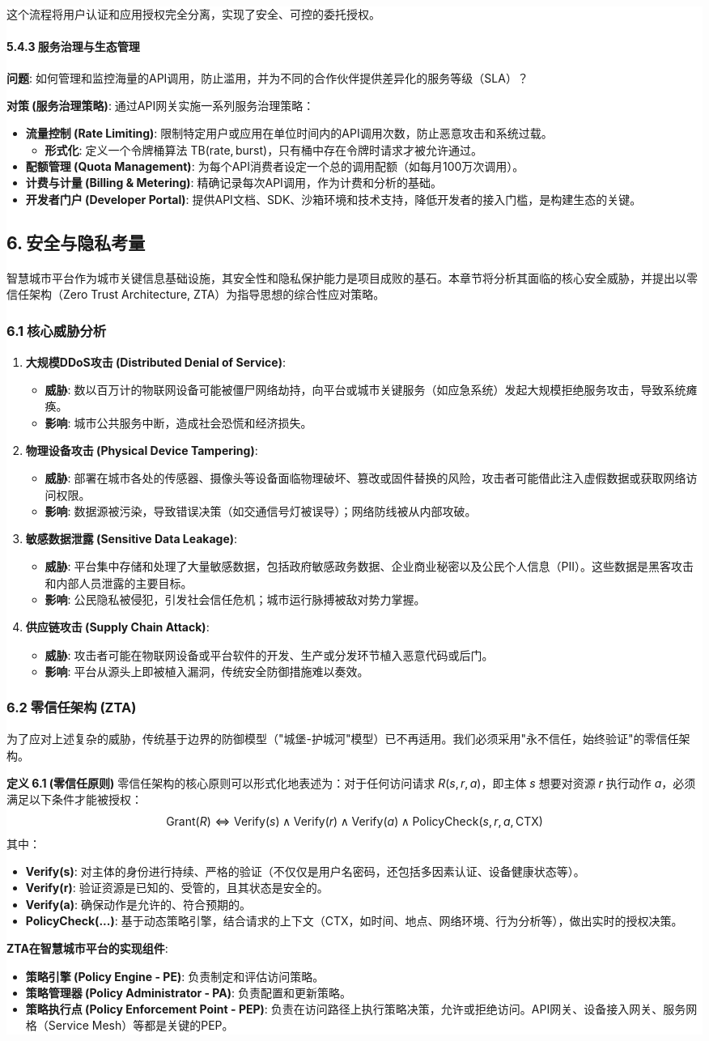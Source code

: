 这个流程将用户认证和应用授权完全分离，实现了安全、可控的委托授权。

#### 5.4.3 服务治理与生态管理

**问题**: 如何管理和监控海量的API调用，防止滥用，并为不同的合作伙伴提供差异化的服务等级（SLA）？

**对策 (服务治理策略)**:
通过API网关实施一系列服务治理策略：

- **流量控制 (Rate Limiting)**: 限制特定用户或应用在单位时间内的API调用次数，防止恶意攻击和系统过载。
  - **形式化**: 定义一个令牌桶算法 $\text{TB}(\text{rate}, \text{burst})$，只有桶中存在令牌时请求才被允许通过。
- **配额管理 (Quota Management)**: 为每个API消费者设定一个总的调用配额（如每月100万次调用）。
- **计费与计量 (Billing & Metering)**: 精确记录每次API调用，作为计费和分析的基础。
- **开发者门户 (Developer Portal)**: 提供API文档、SDK、沙箱环境和技术支持，降低开发者的接入门槛，是构建生态的关键。

## 6. 安全与隐私考量

智慧城市平台作为城市关键信息基础设施，其安全性和隐私保护能力是项目成败的基石。本章节将分析其面临的核心安全威胁，并提出以零信任架构（Zero Trust Architecture, ZTA）为指导思想的综合性应对策略。

### 6.1 核心威胁分析

1. **大规模DDoS攻击 (Distributed Denial of Service)**:
    - **威胁**: 数以百万计的物联网设备可能被僵尸网络劫持，向平台或城市关键服务（如应急系统）发起大规模拒绝服务攻击，导致系统瘫痪。
    - **影响**: 城市公共服务中断，造成社会恐慌和经济损失。

2. **物理设备攻击 (Physical Device Tampering)**:
    - **威胁**: 部署在城市各处的传感器、摄像头等设备面临物理破坏、篡改或固件替换的风险，攻击者可能借此注入虚假数据或获取网络访问权限。
    - **影响**: 数据源被污染，导致错误决策（如交通信号灯被误导）；网络防线被从内部攻破。

3. **敏感数据泄露 (Sensitive Data Leakage)**:
    - **威胁**: 平台集中存储和处理了大量敏感数据，包括政府敏感政务数据、企业商业秘密以及公民个人信息（PII）。这些数据是黑客攻击和内部人员泄露的主要目标。
    - **影响**: 公民隐私被侵犯，引发社会信任危机；城市运行脉搏被敌对势力掌握。

4. **供应链攻击 (Supply Chain Attack)**:
    - **威胁**: 攻击者可能在物联网设备或平台软件的开发、生产或分发环节植入恶意代码或后门。
    - **影响**: 平台从源头上即被植入漏洞，传统安全防御措施难以奏效。

### 6.2 零信任架构 (ZTA)

为了应对上述复杂的威胁，传统基于边界的防御模型（"城堡-护城河"模型）已不再适用。我们必须采用"永不信任，始终验证"的零信任架构。

**定义 6.1 (零信任原则)**
零信任架构的核心原则可以形式化地表述为：对于任何访问请求 $R(s, r, a)$，即主体 $s$ 想要对资源 $r$ 执行动作 $a$，必须满足以下条件才能被授权：
$$ \text{Grant}(R) \iff \text{Verify}(s) \land \text{Verify}(r) \land \text{Verify}(a) \land \text{PolicyCheck}(s, r, a, \text{CTX}) $$
其中：

- **Verify(s)**: 对主体的身份进行持续、严格的验证（不仅仅是用户名密码，还包括多因素认证、设备健康状态等）。
- **Verify(r)**: 验证资源是已知的、受管的，且其状态是安全的。
- **Verify(a)**: 确保动作是允许的、符合预期的。
- **PolicyCheck(...)**: 基于动态策略引擎，结合请求的上下文（CTX，如时间、地点、网络环境、行为分析等），做出实时的授权决策。

**ZTA在智慧城市平台的实现组件**:

- **策略引擎 (Policy Engine - PE)**: 负责制定和评估访问策略。
- **策略管理器 (Policy Administrator - PA)**: 负责配置和更新策略。
- **策略执行点 (Policy Enforcement Point - PEP)**: 负责在访问路径上执行策略决策，允许或拒绝访问。API网关、设备接入网关、服务网格（Service Mesh）等都是关键的PEP。
